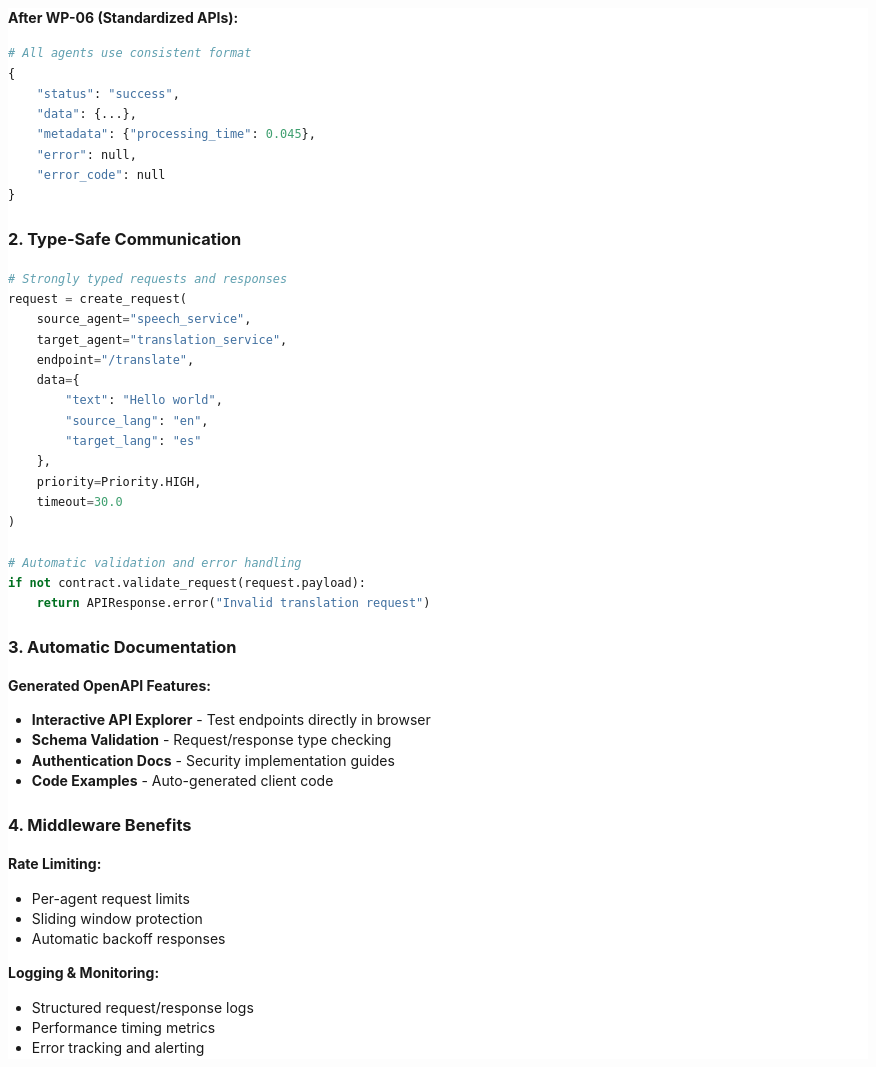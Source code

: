 **After WP-06 (Standardized APIs):**
```python
# All agents use consistent format
{
    "status": "success",
    "data": {...},
    "metadata": {"processing_time": 0.045},
    "error": null,
    "error_code": null
}
```

### 2. Type-Safe Communication

```python
# Strongly typed requests and responses
request = create_request(
    source_agent="speech_service",
    target_agent="translation_service", 
    endpoint="/translate",
    data={
        "text": "Hello world",
        "source_lang": "en",
        "target_lang": "es"
    },
    priority=Priority.HIGH,
    timeout=30.0
)

# Automatic validation and error handling
if not contract.validate_request(request.payload):
    return APIResponse.error("Invalid translation request")
```

### 3. Automatic Documentation

**Generated OpenAPI Features:**
- **Interactive API Explorer** - Test endpoints directly in browser
- **Schema Validation** - Request/response type checking
- **Authentication Docs** - Security implementation guides
- **Code Examples** - Auto-generated client code

### 4. Middleware Benefits

**Rate Limiting:**
- Per-agent request limits
- Sliding window protection
- Automatic backoff responses

**Logging & Monitoring:**
- Structured request/response logs
- Performance timing metrics
- Error tracking and alerting
